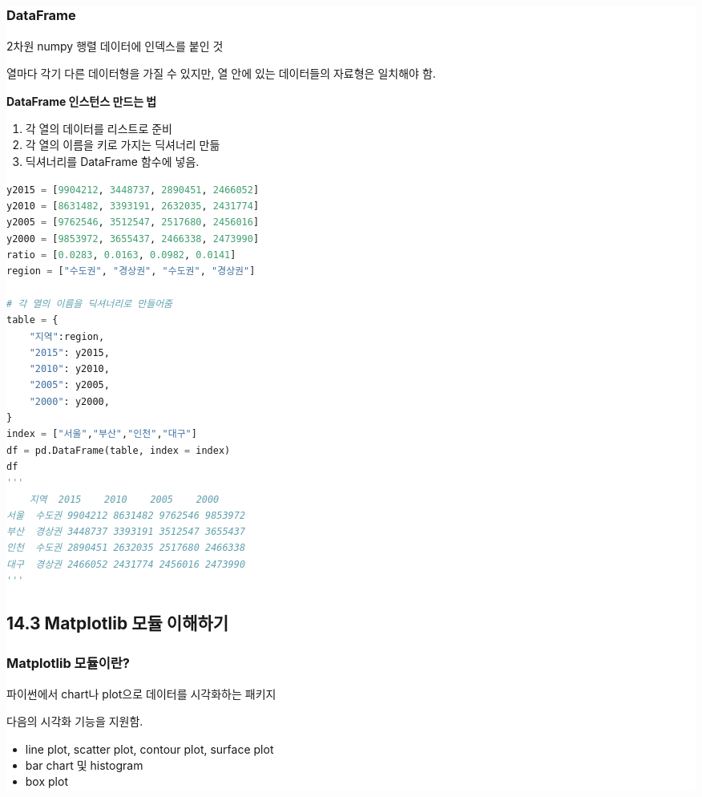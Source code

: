 

### DataFrame

2차원  numpy 행렬 데이터에 인덱스를 붙인 것

열마다 각기 다른 데이터형을 가질 수 있지만, 열 안에 있는 데이터들의 자료형은 일치해야 함.



**DataFrame 인스턴스 만드는 법**

1. 각 열의 데이터를 리스트로 준비
2. 각 열의 이름을 키로 가지는 딕셔너리 만듦
3. 딕셔너리를 DataFrame 함수에 넣음.

```python
y2015 = [9904212, 3448737, 2890451, 2466052]
y2010 = [8631482, 3393191, 2632035, 2431774]
y2005 = [9762546, 3512547, 2517680, 2456016]
y2000 = [9853972, 3655437, 2466338, 2473990]
ratio = [0.0283, 0.0163, 0.0982, 0.0141]
region = ["수도권", "경상권", "수도권", "경상권"]

# 각 열의 이름을 딕셔너리로 만들어줌
table = {
	"지역":region,
	"2015": y2015,
	"2010": y2010,
	"2005": y2005,
	"2000": y2000,
}
index = ["서울","부산","인천","대구"]
df = pd.DataFrame(table, index = index)
df
'''
	지역	2015	2010	2005	2000
서울	수도권	9904212	8631482	9762546	9853972
부산	경상권	3448737	3393191	3512547	3655437
인천	수도권	2890451	2632035	2517680	2466338
대구	경상권	2466052	2431774	2456016	2473990
'''
```



## 14.3 Matplotlib 모듈 이해하기

### Matplotlib 모듈이란?

파이썬에서 chart나 plot으로 데이터를 시각화하는 패키지

다음의 시각화 기능을 지원함.

- line plot, scatter plot, contour plot, surface plot
- bar chart 및 histogram
- box plot
